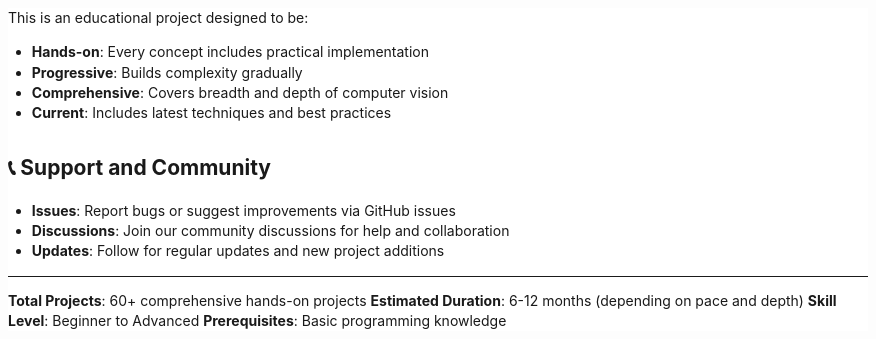 This is an educational project designed to be:
- **Hands-on**: Every concept includes practical implementation
- **Progressive**: Builds complexity gradually
- **Comprehensive**: Covers breadth and depth of computer vision
- **Current**: Includes latest techniques and best practices

## 📞 Support and Community

- **Issues**: Report bugs or suggest improvements via GitHub issues
- **Discussions**: Join our community discussions for help and collaboration
- **Updates**: Follow for regular updates and new project additions

---

**Total Projects**: 60+ comprehensive hands-on projects
**Estimated Duration**: 6-12 months (depending on pace and depth)
**Skill Level**: Beginner to Advanced
**Prerequisites**: Basic programming knowledge
